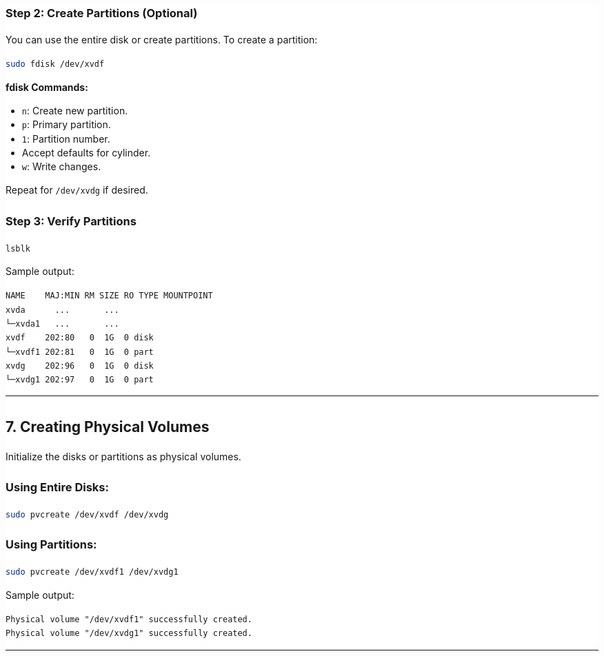 ### Step 2: Create Partitions (Optional)

You can use the entire disk or create partitions. To create a partition:

```bash
sudo fdisk /dev/xvdf
```

**fdisk Commands:**

- `n`: Create new partition.
- `p`: Primary partition.
- `1`: Partition number.
- Accept defaults for cylinder.
- `w`: Write changes.

Repeat for `/dev/xvdg` if desired.

### Step 3: Verify Partitions

```bash
lsblk
```

Sample output:

```
NAME    MAJ:MIN RM SIZE RO TYPE MOUNTPOINT
xvda      ...       ...
└─xvda1   ...       ...
xvdf    202:80   0  1G  0 disk
└─xvdf1 202:81   0  1G  0 part
xvdg    202:96   0  1G  0 disk
└─xvdg1 202:97   0  1G  0 part
```

---

## 7. Creating Physical Volumes

Initialize the disks or partitions as physical volumes.

### Using Entire Disks:

```bash
sudo pvcreate /dev/xvdf /dev/xvdg
```

### Using Partitions:

```bash
sudo pvcreate /dev/xvdf1 /dev/xvdg1
```

Sample output:

```
Physical volume "/dev/xvdf1" successfully created.
Physical volume "/dev/xvdg1" successfully created.
```

---